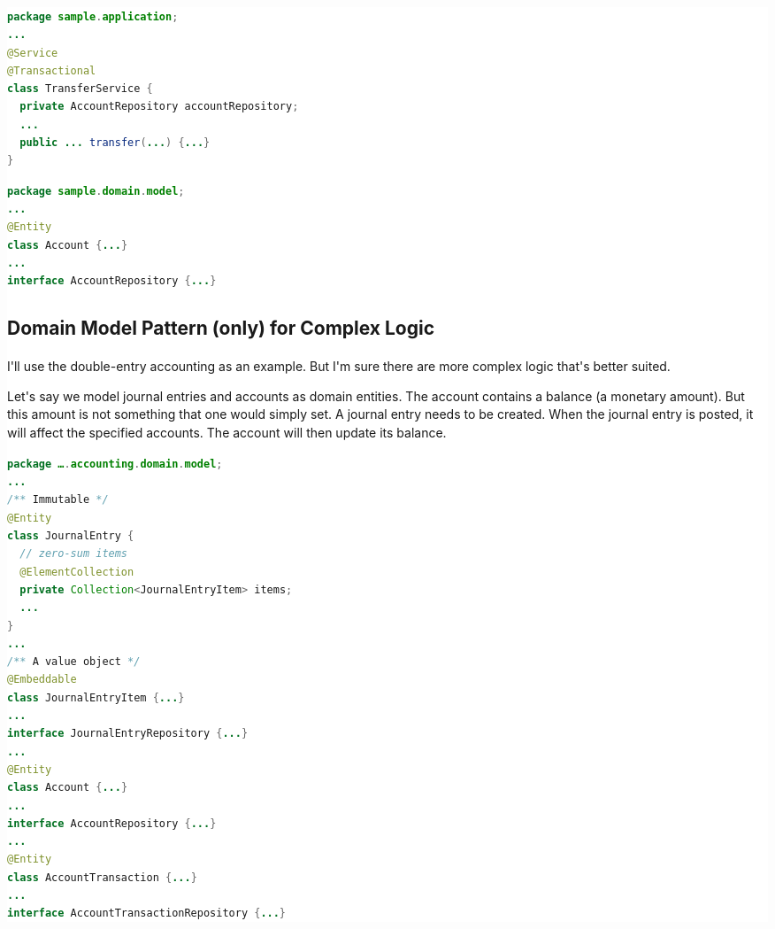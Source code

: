 ```java
package sample.application;
...
@Service
@Transactional
class TransferService {
  private AccountRepository accountRepository;
  ...
  public ... transfer(...) {...}
}
```

```java
package sample.domain.model;
...
@Entity
class Account {...}
...
interface AccountRepository {...}
```

## Domain Model Pattern (only) for Complex Logic

I'll use the double-entry accounting as an example. But I'm sure there are more complex logic that's better suited.

Let's say we model journal entries and accounts as domain entities. The account contains a balance (a monetary amount). But this amount is not something that one would simply set. A journal entry needs to be created. When the journal entry is posted, it will affect the specified accounts. The account will then update its balance.

```java
package ….accounting.domain.model;
...
/** Immutable */
@Entity
class JournalEntry {
  // zero-sum items
  @ElementCollection
  private Collection<JournalEntryItem> items;
  ...
}
...
/** A value object */
@Embeddable
class JournalEntryItem {...}
...
interface JournalEntryRepository {...}
...
@Entity
class Account {...}
...
interface AccountRepository {...}
...
@Entity
class AccountTransaction {...}
...
interface AccountTransactionRepository {...}
```
